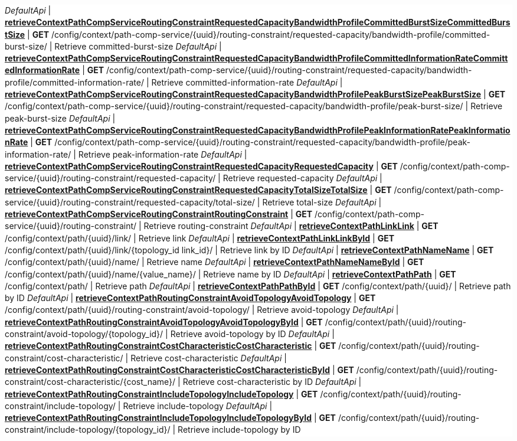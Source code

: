 *DefaultApi* | [**retrieveContextPathCompServiceRoutingConstraintRequestedCapacityBandwidthProfileCommittedBurstSizeCommittedBurstSize**](docs/DefaultApi.md#retrieveContextPathCompServiceRoutingConstraintRequestedCapacityBandwidthProfileCommittedBurstSizeCommittedBurstSize) | **GET** /config/context/path-comp-service/{uuid}/routing-constraint/requested-capacity/bandwidth-profile/committed-burst-size/ | Retrieve committed-burst-size
*DefaultApi* | [**retrieveContextPathCompServiceRoutingConstraintRequestedCapacityBandwidthProfileCommittedInformationRateCommittedInformationRate**](docs/DefaultApi.md#retrieveContextPathCompServiceRoutingConstraintRequestedCapacityBandwidthProfileCommittedInformationRateCommittedInformationRate) | **GET** /config/context/path-comp-service/{uuid}/routing-constraint/requested-capacity/bandwidth-profile/committed-information-rate/ | Retrieve committed-information-rate
*DefaultApi* | [**retrieveContextPathCompServiceRoutingConstraintRequestedCapacityBandwidthProfilePeakBurstSizePeakBurstSize**](docs/DefaultApi.md#retrieveContextPathCompServiceRoutingConstraintRequestedCapacityBandwidthProfilePeakBurstSizePeakBurstSize) | **GET** /config/context/path-comp-service/{uuid}/routing-constraint/requested-capacity/bandwidth-profile/peak-burst-size/ | Retrieve peak-burst-size
*DefaultApi* | [**retrieveContextPathCompServiceRoutingConstraintRequestedCapacityBandwidthProfilePeakInformationRatePeakInformationRate**](docs/DefaultApi.md#retrieveContextPathCompServiceRoutingConstraintRequestedCapacityBandwidthProfilePeakInformationRatePeakInformationRate) | **GET** /config/context/path-comp-service/{uuid}/routing-constraint/requested-capacity/bandwidth-profile/peak-information-rate/ | Retrieve peak-information-rate
*DefaultApi* | [**retrieveContextPathCompServiceRoutingConstraintRequestedCapacityRequestedCapacity**](docs/DefaultApi.md#retrieveContextPathCompServiceRoutingConstraintRequestedCapacityRequestedCapacity) | **GET** /config/context/path-comp-service/{uuid}/routing-constraint/requested-capacity/ | Retrieve requested-capacity
*DefaultApi* | [**retrieveContextPathCompServiceRoutingConstraintRequestedCapacityTotalSizeTotalSize**](docs/DefaultApi.md#retrieveContextPathCompServiceRoutingConstraintRequestedCapacityTotalSizeTotalSize) | **GET** /config/context/path-comp-service/{uuid}/routing-constraint/requested-capacity/total-size/ | Retrieve total-size
*DefaultApi* | [**retrieveContextPathCompServiceRoutingConstraintRoutingConstraint**](docs/DefaultApi.md#retrieveContextPathCompServiceRoutingConstraintRoutingConstraint) | **GET** /config/context/path-comp-service/{uuid}/routing-constraint/ | Retrieve routing-constraint
*DefaultApi* | [**retrieveContextPathLinkLink**](docs/DefaultApi.md#retrieveContextPathLinkLink) | **GET** /config/context/path/{uuid}/link/ | Retrieve link
*DefaultApi* | [**retrieveContextPathLinkLinkById**](docs/DefaultApi.md#retrieveContextPathLinkLinkById) | **GET** /config/context/path/{uuid}/link/{topology_id link_id}/ | Retrieve link by ID
*DefaultApi* | [**retrieveContextPathNameName**](docs/DefaultApi.md#retrieveContextPathNameName) | **GET** /config/context/path/{uuid}/name/ | Retrieve name
*DefaultApi* | [**retrieveContextPathNameNameById**](docs/DefaultApi.md#retrieveContextPathNameNameById) | **GET** /config/context/path/{uuid}/name/{value_name}/ | Retrieve name by ID
*DefaultApi* | [**retrieveContextPathPath**](docs/DefaultApi.md#retrieveContextPathPath) | **GET** /config/context/path/ | Retrieve path
*DefaultApi* | [**retrieveContextPathPathById**](docs/DefaultApi.md#retrieveContextPathPathById) | **GET** /config/context/path/{uuid}/ | Retrieve path by ID
*DefaultApi* | [**retrieveContextPathRoutingConstraintAvoidTopologyAvoidTopology**](docs/DefaultApi.md#retrieveContextPathRoutingConstraintAvoidTopologyAvoidTopology) | **GET** /config/context/path/{uuid}/routing-constraint/avoid-topology/ | Retrieve avoid-topology
*DefaultApi* | [**retrieveContextPathRoutingConstraintAvoidTopologyAvoidTopologyById**](docs/DefaultApi.md#retrieveContextPathRoutingConstraintAvoidTopologyAvoidTopologyById) | **GET** /config/context/path/{uuid}/routing-constraint/avoid-topology/{topology_id}/ | Retrieve avoid-topology by ID
*DefaultApi* | [**retrieveContextPathRoutingConstraintCostCharacteristicCostCharacteristic**](docs/DefaultApi.md#retrieveContextPathRoutingConstraintCostCharacteristicCostCharacteristic) | **GET** /config/context/path/{uuid}/routing-constraint/cost-characteristic/ | Retrieve cost-characteristic
*DefaultApi* | [**retrieveContextPathRoutingConstraintCostCharacteristicCostCharacteristicById**](docs/DefaultApi.md#retrieveContextPathRoutingConstraintCostCharacteristicCostCharacteristicById) | **GET** /config/context/path/{uuid}/routing-constraint/cost-characteristic/{cost_name}/ | Retrieve cost-characteristic by ID
*DefaultApi* | [**retrieveContextPathRoutingConstraintIncludeTopologyIncludeTopology**](docs/DefaultApi.md#retrieveContextPathRoutingConstraintIncludeTopologyIncludeTopology) | **GET** /config/context/path/{uuid}/routing-constraint/include-topology/ | Retrieve include-topology
*DefaultApi* | [**retrieveContextPathRoutingConstraintIncludeTopologyIncludeTopologyById**](docs/DefaultApi.md#retrieveContextPathRoutingConstraintIncludeTopologyIncludeTopologyById) | **GET** /config/context/path/{uuid}/routing-constraint/include-topology/{topology_id}/ | Retrieve include-topology by ID
